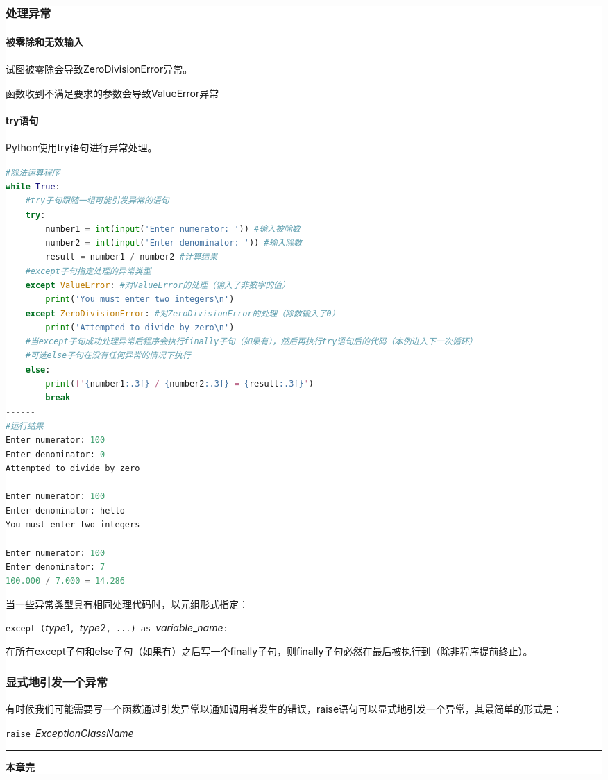 ### 处理异常

#### 被零除和无效输入

试图被零除会导致ZeroDivisionError异常。

函数收到不满足要求的参数会导致ValueError异常

#### try语句

Python使用try语句进行异常处理。

```python
#除法运算程序
while True:
    #try子句跟随一组可能引发异常的语句
    try:
        number1 = int(input('Enter numerator: ')) #输入被除数
        number2 = int(input('Enter denominator: ')) #输入除数
        result = number1 / number2 #计算结果
    #except子句指定处理的异常类型
    except ValueError: #对ValueError的处理（输入了非数字的值）
        print('You must enter two integers\n')
    except ZeroDivisionError: #对ZeroDivisionError的处理（除数输入了0）
        print('Attempted to divide by zero\n')
    #当except子句成功处理异常后程序会执行finally子句（如果有），然后再执行try语句后的代码（本例进入下一次循环）
    #可选else子句在没有任何异常的情况下执行
    else:
        print(f'{number1:.3f} / {number2:.3f} = {result:.3f}')
        break
------
#运行结果
Enter numerator: 100
Enter denominator: 0
Attempted to divide by zero

Enter numerator: 100
Enter denominator: hello
You must enter two integers

Enter numerator: 100
Enter denominator: 7
100.000 / 7.000 = 14.286
```

当一些异常类型具有相同处理代码时，以元组形式指定：

$\texttt{except (}type1\texttt{, }type2\texttt{, ...) as }variable\_name\texttt{:}$

在所有except子句和else子句（如果有）之后写一个finally子句，则finally子句必然在最后被执行到（除非程序提前终止）。

### 显式地引发一个异常

有时候我们可能需要写一个函数通过引发异常以通知调用者发生的错误，raise语句可以显式地引发一个异常，其最简单的形式是：

$\texttt{raise }ExceptionClassName$

___

**本章完**
